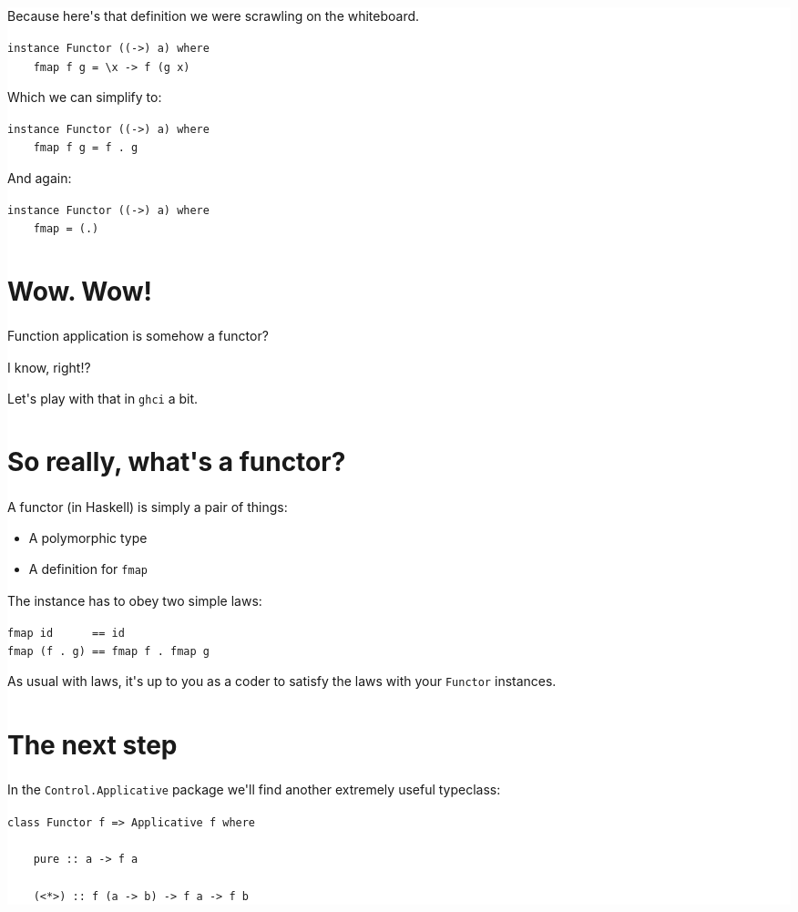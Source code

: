 Because here's that definition we were scrawling on the whiteboard.

~~~~ {.haskell}
instance Functor ((->) a) where
    fmap f g = \x -> f (g x)
~~~~

Which we can simplify to:

~~~~ {.haskell}
instance Functor ((->) a) where
    fmap f g = f . g
~~~~

And again:

~~~~ {.haskell}
instance Functor ((->) a) where
    fmap = (.)
~~~~


# Wow. Wow!

Function application is somehow a functor?

I know, right!?

Let's play with that in `ghci` a bit.


# So really, what's a functor?

A functor (in Haskell) is simply a pair of things:

* A polymorphic type

* A definition for `fmap`

The instance has to obey two simple laws:

~~~~ {.haskell}
fmap id      == id
fmap (f . g) == fmap f . fmap g
~~~~

As usual with laws, it's up to you as a coder to satisfy the laws with
your `Functor` instances.


# The next step

In the `Control.Applicative` package we'll find another extremely
useful typeclass:

~~~~ {.haskell}
class Functor f => Applicative f where

    pure :: a -> f a

    (<*>) :: f (a -> b) -> f a -> f b
~~~~
